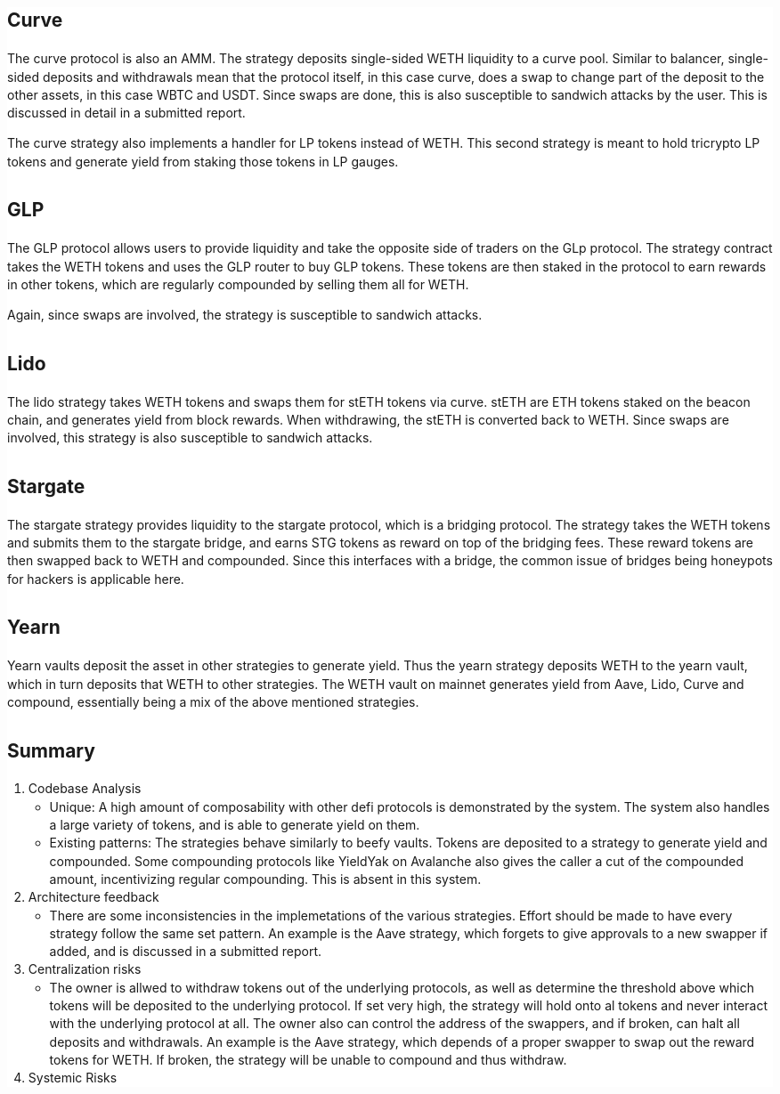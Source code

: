 ## Curve

The curve protocol is also an AMM. The strategy deposits single-sided WETH liquidity to a curve pool. Similar to balancer, single-sided deposits and withdrawals mean that the protocol itself, in this case curve, does a swap to change part of the deposit to the other assets, in this case WBTC and USDT. Since swaps are done, this is also susceptible to sandwich attacks by the user. This is discussed in detail in a submitted report.

The curve strategy also implements a handler for LP tokens instead of WETH. This second strategy is meant to hold tricrypto LP tokens and generate yield from staking those tokens in LP gauges.

## GLP

The GLP protocol allows users to provide liquidity and take the opposite side of traders on the GLp protocol. The strategy contract takes the WETH tokens and uses the GLP router to buy GLP tokens. These tokens are then staked in the protocol to earn rewards in other tokens, which are regularly compounded by selling them all for WETH.

Again, since swaps are involved, the strategy is susceptible to sandwich attacks.

## Lido

The lido strategy takes WETH tokens and swaps them for stETH tokens via curve. stETH are ETH tokens staked on the beacon chain, and generates yield from block rewards. When withdrawing, the stETH is converted back to WETH. Since swaps are involved, this strategy is also susceptible to sandwich attacks.

## Stargate

The stargate strategy provides liquidity to the stargate protocol, which is a bridging protocol. The strategy takes the WETH tokens and submits them to the stargate bridge, and earns STG tokens as reward on top of the bridging fees. These reward tokens are then swapped back to WETH and compounded. Since this interfaces with a bridge, the common issue of bridges being honeypots for hackers is applicable here.

## Yearn

Yearn vaults deposit the asset in other strategies to generate yield. Thus the yearn strategy deposits WETH to the yearn vault, which in turn deposits that WETH to other strategies. The WETH vault on mainnet generates yield from Aave, Lido, Curve and compound, essentially being a mix of the above mentioned strategies.

## Summary

1. Codebase Analysis
    - Unique: A high amount of composability with other defi protocols is demonstrated by the system. The system also handles a large variety of tokens, and is able to generate yield on them.
    - Existing patterns: The strategies behave similarly to beefy vaults. Tokens are deposited to a strategy to generate yield and compounded. Some compounding protocols like YieldYak on Avalanche also gives the caller a cut of the compounded amount, incentivizing regular compounding. This is absent in this system.
2. Architecture feedback
    - There are some inconsistencies in the implemetations of the various strategies. Effort should be made to have every strategy follow the same set pattern. An example is the Aave strategy, which forgets to give approvals to a new swapper if added, and is discussed in a submitted report.
3. Centralization risks
    - The owner is allwed to withdraw tokens out of the underlying protocols, as well as determine the threshold above which tokens will be deposited to the underlying protocol. If set very high, the strategy will hold onto al tokens and never interact with the underlying protocol at all. The owner also can control the address of the swappers, and if broken, can halt all deposits and withdrawals. An example is the Aave strategy, which depends of a proper swapper to swap out the reward tokens for WETH. If broken, the strategy will be unable to compound and thus withdraw.
4. Systemic Risks